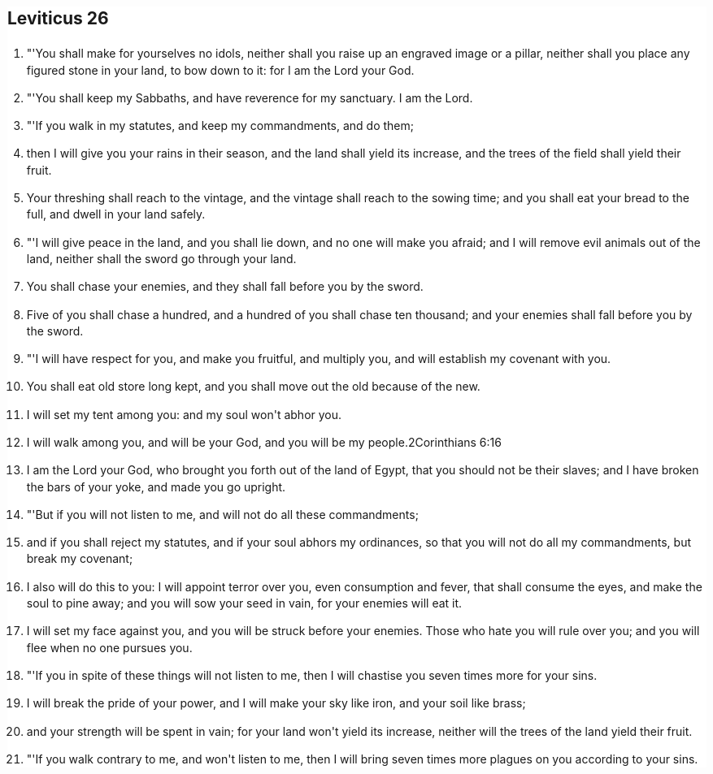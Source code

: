 ## Leviticus 26

1. "'You shall make for yourselves no idols, neither shall you raise up an engraved image or a pillar, neither shall you place any figured stone in your land, to bow down to it: for I am the Lord your God. 

2. "'You shall keep my Sabbaths, and have reverence for my sanctuary. I am the Lord. 

3. "'If you walk in my statutes, and keep my commandments, and do them;

4. then I will give you your rains in their season, and the land shall yield its increase, and the trees of the field shall yield their fruit.

5. Your threshing shall reach to the vintage, and the vintage shall reach to the sowing time; and you shall eat your bread to the full, and dwell in your land safely. 

6. "'I will give peace in the land, and you shall lie down, and no one will make you afraid; and I will remove evil animals out of the land, neither shall the sword go through your land.

7. You shall chase your enemies, and they shall fall before you by the sword.

8. Five of you shall chase a hundred, and a hundred of you shall chase ten thousand; and your enemies shall fall before you by the sword. 

9. "'I will have respect for you, and make you fruitful, and multiply you, and will establish my covenant with you.

10. You shall eat old store long kept, and you shall move out the old because of the new.

11. I will set my tent among you: and my soul won't abhor you.

12. I will walk among you, and will be your God, and you will be my people.2Corinthians 6:16

13. I am the Lord your God, who brought you forth out of the land of Egypt, that you should not be their slaves; and I have broken the bars of your yoke, and made you go upright. 

14. "'But if you will not listen to me, and will not do all these commandments;

15. and if you shall reject my statutes, and if your soul abhors my ordinances, so that you will not do all my commandments, but break my covenant;

16. I also will do this to you: I will appoint terror over you, even consumption and fever, that shall consume the eyes, and make the soul to pine away; and you will sow your seed in vain, for your enemies will eat it.

17. I will set my face against you, and you will be struck before your enemies. Those who hate you will rule over you; and you will flee when no one pursues you. 

18. "'If you in spite of these things will not listen to me, then I will chastise you seven times more for your sins.

19. I will break the pride of your power, and I will make your sky like iron, and your soil like brass;

20. and your strength will be spent in vain; for your land won't yield its increase, neither will the trees of the land yield their fruit. 

21. "'If you walk contrary to me, and won't listen to me, then I will bring seven times more plagues on you according to your sins.
